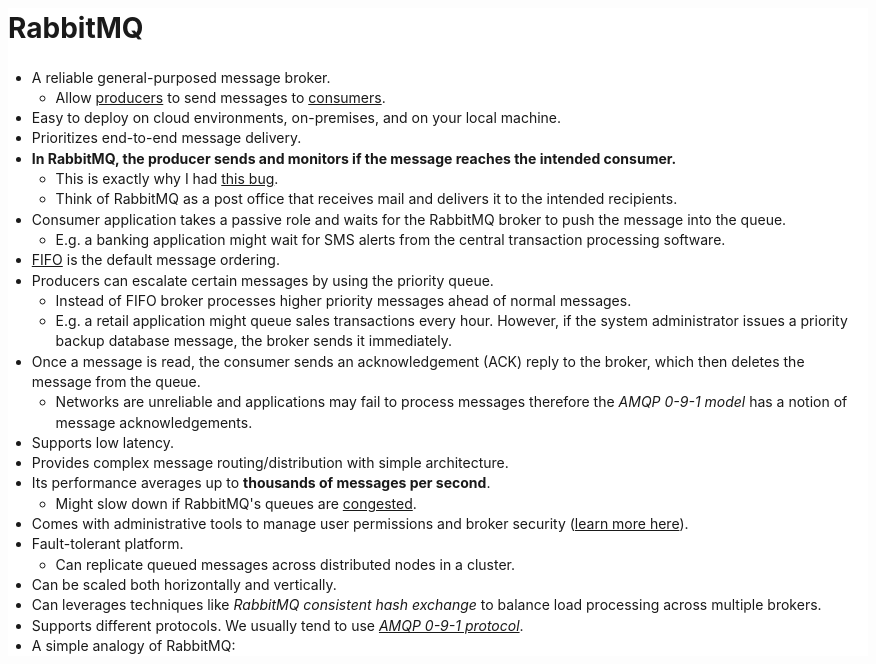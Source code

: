 # RabbitMQ

- A reliable general-purposed message broker.
  - Allow [producers](./glossary.md#producer) to send messages to [consumers](./glossary.md#consumer).
- Easy to deploy on cloud environments, on-premises, and on your local machine.
- Prioritizes end-to-end message delivery.
- **In RabbitMQ, the producer sends and monitors if the message reaches the intended consumer.**
  - This is exactly why I had [this bug](../debugging/README.md#rabbitmqBugForQueueOptions).
  - Think of RabbitMQ as a post office that receives mail and delivers it to the intended recipients.
- Consumer application takes a passive role and waits for the RabbitMQ broker to push the message into the queue.
  - E.g. a banking application might wait for SMS alerts from the central transaction processing software.
- [FIFO](./glossary.md#fifo) is the default message ordering.
- Producers can escalate certain messages by using the priority queue.
  - Instead of FIFO broker processes higher priority messages ahead of normal messages.
  - E.g. a retail application might queue sales transactions every hour. However, if the system administrator issues a priority backup database message, the broker sends it immediately.
- Once a message is read, the consumer sends an acknowledgement (ACK) reply to the broker, which then deletes the message from the queue.
  - Networks are unreliable and applications may fail to process messages therefore the _AMQP 0-9-1 model_ has a notion of message acknowledgements.
- Supports low latency.
- Provides complex message routing/distribution with simple architecture.
- Its performance averages up to **thousands of messages per second**.
  - Might slow down if RabbitMQ's queues are [congested](https://dictionary.cambridge.org/dictionary/english/congestion).
- Comes with administrative tools to manage user permissions and broker security ([learn more here](https://www.rabbitmq.com/docs/access-control)).
- Fault-tolerant platform.
  - Can replicate queued messages across distributed nodes in a cluster.
- Can be scaled both horizontally and vertically.
- Can leverages techniques like _RabbitMQ consistent hash exchange_ to balance load processing across multiple brokers.
- Supports different protocols. We usually tend to use [_AMQP 0-9-1 protocol_](./glossary.md#amqp).
- A simple analogy of RabbitMQ:
